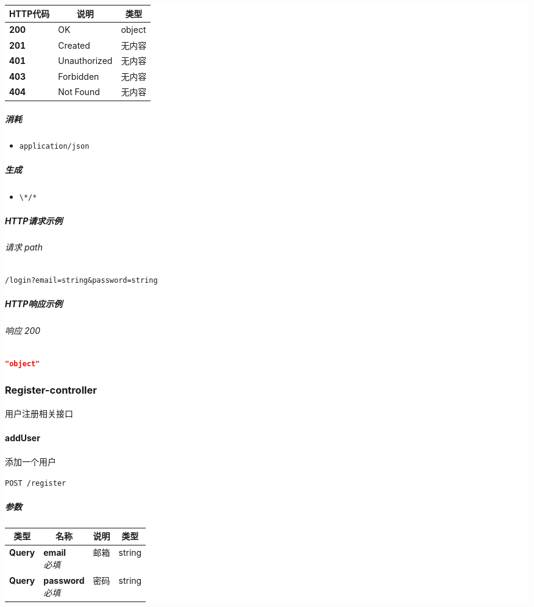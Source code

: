 |HTTP代码|说明|类型|
|---|---|---|
|**200**|OK|object|
|**201**|Created|无内容|
|**401**|Unauthorized|无内容|
|**403**|Forbidden|无内容|
|**404**|Not Found|无内容|


##### 消耗

* `application/json`


##### 生成

* `\*/*`


##### HTTP请求示例

###### 请求 path
```
/login?email=string&password=string
```


##### HTTP响应示例

###### 响应 200
```json
"object"
```


<a name="register-controller_resource"></a>
### Register-controller
用户注册相关接口


<a name="adduserusingpost"></a>
#### addUser
添加一个用户
```
POST /register
```


##### 参数

|类型|名称|说明|类型|
|---|---|---|---|
|**Query**|**email**  <br>*必填*|邮箱|string|
|**Query**|**password**  <br>*必填*|密码|string|
